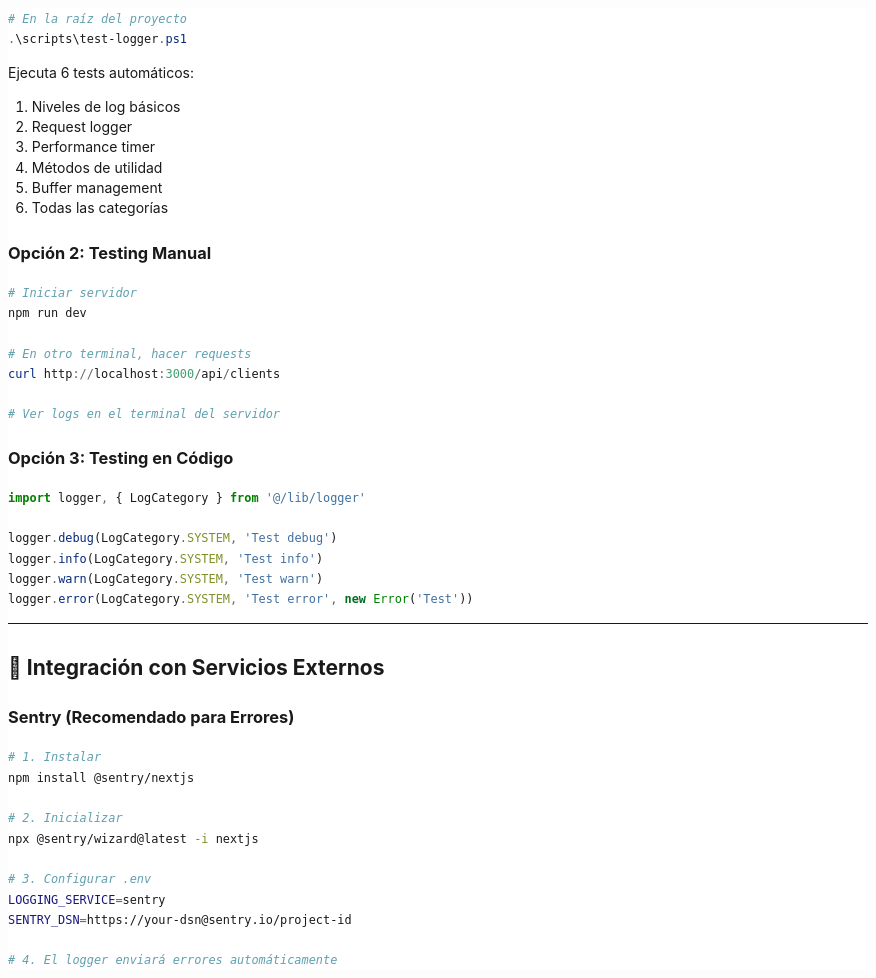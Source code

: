 ```powershell
# En la raíz del proyecto
.\scripts\test-logger.ps1
```

Ejecuta 6 tests automáticos:
1. Niveles de log básicos
2. Request logger
3. Performance timer
4. Métodos de utilidad
5. Buffer management
6. Todas las categorías

### Opción 2: Testing Manual

```powershell
# Iniciar servidor
npm run dev

# En otro terminal, hacer requests
curl http://localhost:3000/api/clients

# Ver logs en el terminal del servidor
```

### Opción 3: Testing en Código

```typescript
import logger, { LogCategory } from '@/lib/logger'

logger.debug(LogCategory.SYSTEM, 'Test debug')
logger.info(LogCategory.SYSTEM, 'Test info')
logger.warn(LogCategory.SYSTEM, 'Test warn')
logger.error(LogCategory.SYSTEM, 'Test error', new Error('Test'))
```

---

## 🚀 Integración con Servicios Externos

### Sentry (Recomendado para Errores)

```bash
# 1. Instalar
npm install @sentry/nextjs

# 2. Inicializar
npx @sentry/wizard@latest -i nextjs

# 3. Configurar .env
LOGGING_SERVICE=sentry
SENTRY_DSN=https://your-dsn@sentry.io/project-id

# 4. El logger enviará errores automáticamente
```
